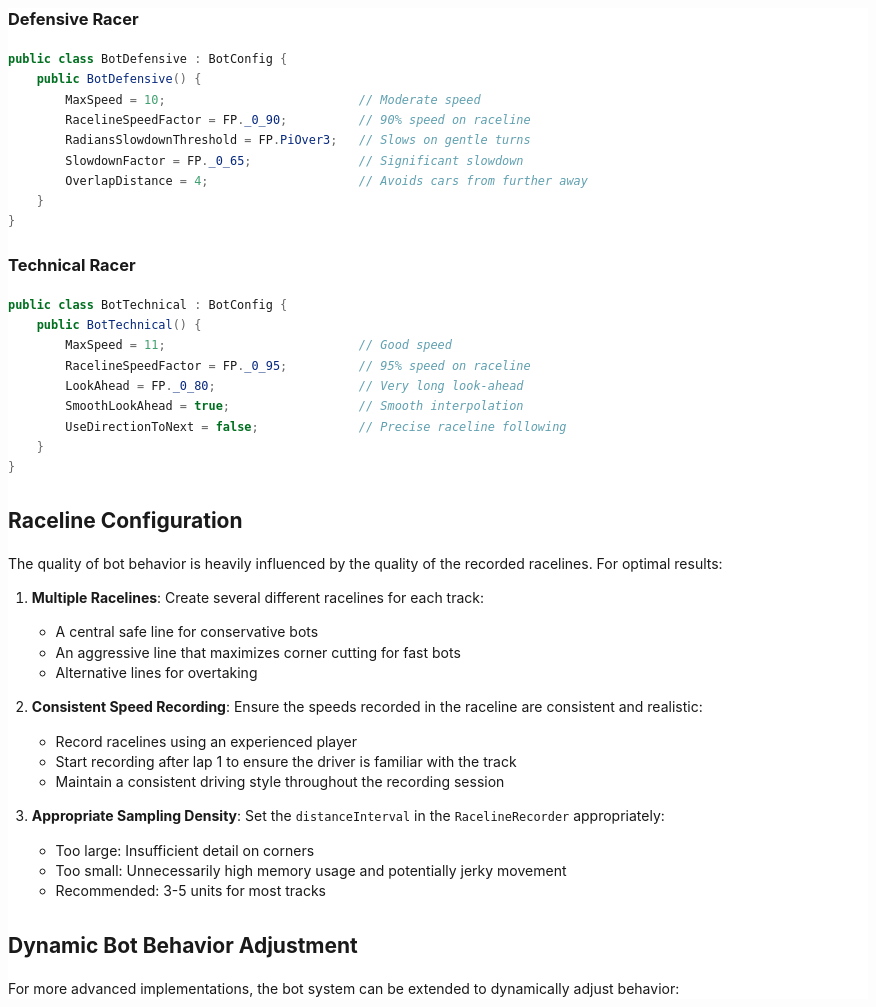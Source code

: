 ### Defensive Racer
```csharp
public class BotDefensive : BotConfig {
    public BotDefensive() {
        MaxSpeed = 10;                           // Moderate speed
        RacelineSpeedFactor = FP._0_90;          // 90% speed on raceline
        RadiansSlowdownThreshold = FP.PiOver3;   // Slows on gentle turns
        SlowdownFactor = FP._0_65;               // Significant slowdown
        OverlapDistance = 4;                     // Avoids cars from further away
    }
}
```

### Technical Racer
```csharp
public class BotTechnical : BotConfig {
    public BotTechnical() {
        MaxSpeed = 11;                           // Good speed
        RacelineSpeedFactor = FP._0_95;          // 95% speed on raceline
        LookAhead = FP._0_80;                    // Very long look-ahead
        SmoothLookAhead = true;                  // Smooth interpolation
        UseDirectionToNext = false;              // Precise raceline following
    }
}
```

## Raceline Configuration

The quality of bot behavior is heavily influenced by the quality of the recorded racelines. For optimal results:

1. **Multiple Racelines**: Create several different racelines for each track:
   - A central safe line for conservative bots
   - An aggressive line that maximizes corner cutting for fast bots
   - Alternative lines for overtaking

2. **Consistent Speed Recording**: Ensure the speeds recorded in the raceline are consistent and realistic:
   - Record racelines using an experienced player
   - Start recording after lap 1 to ensure the driver is familiar with the track
   - Maintain a consistent driving style throughout the recording session

3. **Appropriate Sampling Density**: Set the `distanceInterval` in the `RacelineRecorder` appropriately:
   - Too large: Insufficient detail on corners
   - Too small: Unnecessarily high memory usage and potentially jerky movement
   - Recommended: 3-5 units for most tracks

## Dynamic Bot Behavior Adjustment

For more advanced implementations, the bot system can be extended to dynamically adjust behavior:
